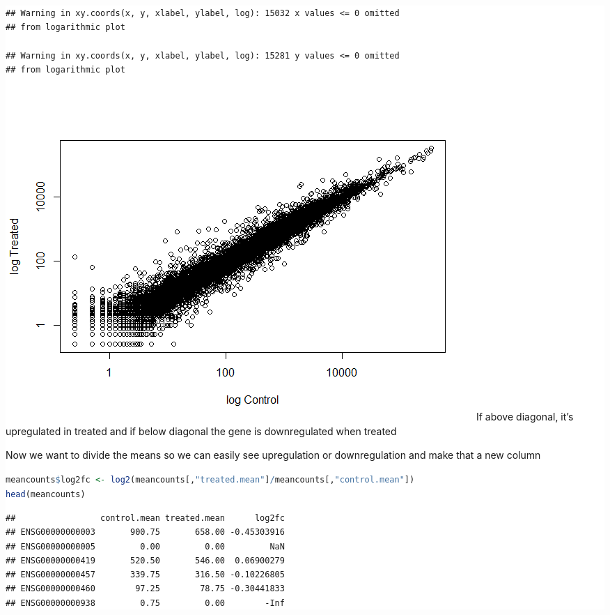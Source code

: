     ## Warning in xy.coords(x, y, xlabel, ylabel, log): 15032 x values <= 0 omitted
    ## from logarithmic plot

    ## Warning in xy.coords(x, y, xlabel, ylabel, log): 15281 y values <= 0 omitted
    ## from logarithmic plot

![](Class14_files/figure-gfm/unnamed-chunk-9-1.png) If above
diagonal, it’s upregulated in treated and if below diagonal the gene is
downregulated when treated

Now we want to divide the means so we can easily see upregulation or
downregulation and make that a new column

``` r
meancounts$log2fc <- log2(meancounts[,"treated.mean"]/meancounts[,"control.mean"])
head(meancounts)
```

    ##                 control.mean treated.mean      log2fc
    ## ENSG00000000003       900.75       658.00 -0.45303916
    ## ENSG00000000005         0.00         0.00         NaN
    ## ENSG00000000419       520.50       546.00  0.06900279
    ## ENSG00000000457       339.75       316.50 -0.10226805
    ## ENSG00000000460        97.25        78.75 -0.30441833
    ## ENSG00000000938         0.75         0.00        -Inf
